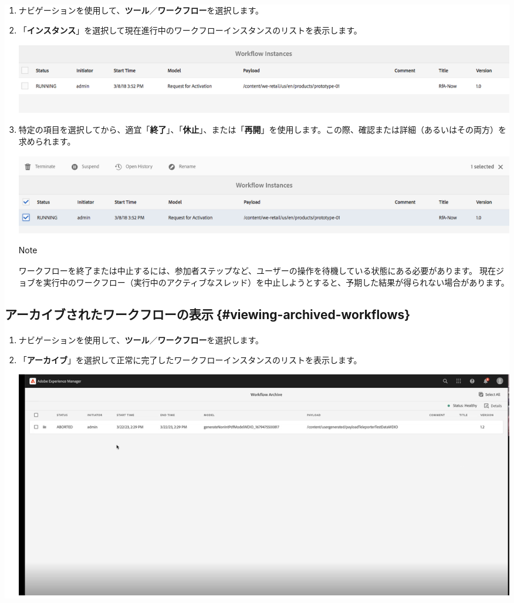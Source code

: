 1. ナビゲーションを使用して、**ツール**／**ワークフロー**&#x200B;を選択します。
1. 「**インスタンス**」を選択して現在進行中のワークフローインスタンスのリストを表示します。

   ![wf-96-1](/help/sites-cloud/administering/assets/wf-96-1.png)

1. 特定の項目を選択してから、適宜「**終了**」、「**休止**」、または「**再開**」を使用します。この際、確認または詳細（あるいはその両方）を求められます。

   ![wf-97-1](/help/sites-cloud/administering/assets/wf-97-1.png)

   >[!NOTE]
   >
   >
   >ワークフローを終了または中止するには、参加者ステップなど、ユーザーの操作を待機している状態にある必要があります。 現在ジョブを実行中のワークフロー（実行中のアクティブなスレッド）を中止しようとすると、予期した結果が得られない場合があります。


## アーカイブされたワークフローの表示 {#viewing-archived-workflows}

1. ナビゲーションを使用して、**ツール**／**ワークフロー**&#x200B;を選択します。

1. 「**アーカイブ**」を選択して正常に完了したワークフローインスタンスのリストを表示します。

   ![archived-instances](/help/sites-cloud/administering/assets/archived-instances.png)
